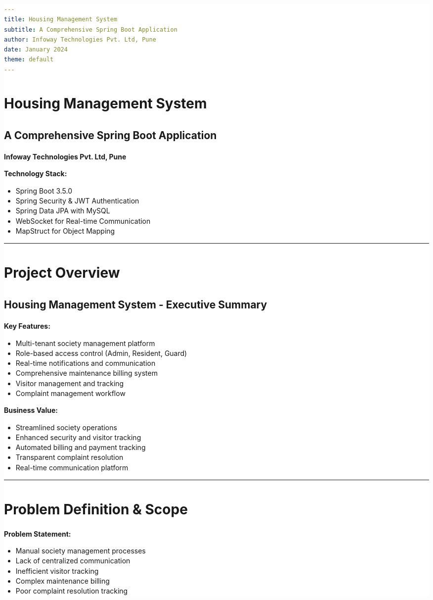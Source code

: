 ```yaml
---
title: Housing Management System
subtitle: A Comprehensive Spring Boot Application
author: Infoway Technologies Pvt. Ltd, Pune
date: January 2024
theme: default
---
```


# Housing Management System

## A Comprehensive Spring Boot Application

**Infoway Technologies Pvt. Ltd, Pune**

**Technology Stack:**
- Spring Boot 3.5.0
- Spring Security & JWT Authentication  
- Spring Data JPA with MySQL
- WebSocket for Real-time Communication
- MapStruct for Object Mapping

---

# Project Overview

## Housing Management System - Executive Summary

**Key Features:**
- Multi-tenant society management platform
- Role-based access control (Admin, Resident, Guard)
- Real-time notifications and communication
- Comprehensive maintenance billing system
- Visitor management and tracking
- Complaint management workflow

**Business Value:**
- Streamlined society operations
- Enhanced security and visitor tracking
- Automated billing and payment tracking
- Transparent complaint resolution
- Real-time communication platform

---

# Problem Definition & Scope

**Problem Statement:**
- Manual society management processes
- Lack of centralized communication
- Inefficient visitor tracking
- Complex maintenance billing
- Poor complaint resolution tracking
